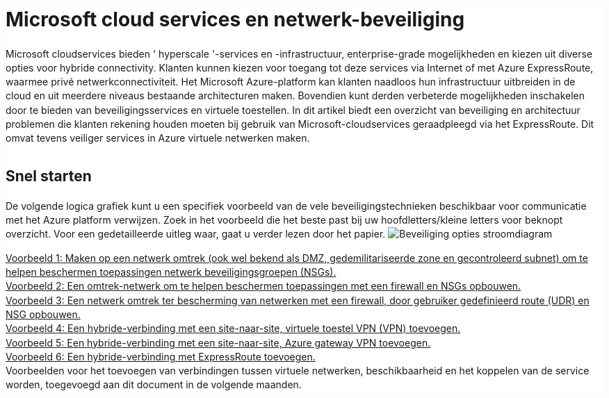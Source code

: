 <properties
   pageTitle="Microsoft cloud services en netwerk beveiliging | Microsoft Azure"
   description="Informatie over enkele van de belangrijkste functies die beschikbaar zijn in Azure wordt aangegeven voor het maken van beveiligde netwerkomgevingen"
   services="virtual-network"
   documentationCenter="na"
   authors="tracsman"
   manager="rossort"
   editor=""/>

<tags
   ms.service="virtual-network"
   ms.devlang="na"
   ms.topic="article"
   ms.tgt_pltfrm="na"
   ms.workload="infrastructure-services"
   ms.date="03/14/2016"
   ms.author="jonor;sivae"/>

# <a name="microsoft-cloud-services-and-network-security"></a>Microsoft cloud services en netwerk-beveiliging

Microsoft cloudservices bieden ' hyperscale '-services en -infrastructuur, enterprise-grade mogelijkheden en kiezen uit diverse opties voor hybride connectivity. Klanten kunnen kiezen voor toegang tot deze services via Internet of met Azure ExpressRoute, waarmee privé netwerkconnectiviteit. Het Microsoft Azure-platform kan klanten naadloos hun infrastructuur uitbreiden in de cloud en uit meerdere niveaus bestaande architecturen maken. Bovendien kunt derden verbeterde mogelijkheden inschakelen door te bieden van beveiligingsservices en virtuele toestellen. In dit artikel biedt een overzicht van beveiliging en architectuur problemen die klanten rekening houden moeten bij gebruik van Microsoft-cloudservices geraadpleegd via het ExpressRoute. Dit omvat tevens veiliger services in Azure virtuele netwerken maken.

## <a name="fast-start"></a>Snel starten
De volgende logica grafiek kunt u een specifiek voorbeeld van de vele beveiligingstechnieken beschikbaar voor communicatie met het Azure platform verwijzen. Zoek in het voorbeeld die het beste past bij uw hoofdletters/kleine letters voor beknopt overzicht. Voor een gedetailleerde uitleg waar, gaat u verder lezen door het papier.
![Beveiliging opties stroomdiagram][0]

[Voorbeeld 1: Maken op een netwerk omtrek (ook wel bekend als DMZ, gedemilitariseerde zone en gecontroleerd subnet) om te helpen beschermen toepassingen netwerk beveiligingsgroepen (NSGs).](#example-1-build-a-simple-dmz-with-nsgs)</br>
[Voorbeeld 2: Een omtrek-netwerk om te helpen beschermen toepassingen met een firewall en NSGs opbouwen.](#example-2-build-a-dmz-to-protect-applications-with-a-firewall-and-nsgs)</br>
[Voorbeeld 3: Een netwerk omtrek ter bescherming van netwerken met een firewall, door gebruiker gedefinieerd route (UDR) en NSG opbouwen.](#example-3-build-a-dmz-to-protect-networks-with-a-firewall-udr-and-nsg)</br>
[Voorbeeld 4: Een hybride-verbinding met een site-naar-site, virtuele toestel VPN (VPN) toevoegen.](#example-4-adding-a-hybrid-connection-with-a-site-to-site-virtual-appliance-vpn)</br>
[Voorbeeld 5: Een hybride-verbinding met een site-naar-site, Azure gateway VPN toevoegen.](#example-5-adding-a-hybrid-connection-with-a-site-to-site-azure-gateway-vpn)</br>
[Voorbeeld 6: Een hybride-verbinding met ExpressRoute toevoegen.](#example-6-adding-a-hybrid-connection-with-expressroute)</br>
Voorbeelden voor het toevoegen van verbindingen tussen virtuele netwerken, beschikbaarheid en het koppelen van de service worden, toegevoegd aan dit document in de volgende maanden.


[0]: ./media/best-practices-network-security/flowchart.png "Beveiliging opties stroomdiagram"
[1]: ./media/best-practices-network-security/compliancebadges.png "Azure naleving Badges"
[2]: ./media/best-practices-network-security/azuresecurityfeatures.png "Azure beveiligingsfuncties"
[3]: ./media/best-practices-network-security/dmzcorporate.png "Een DMZ in een bedrijfsnetwerk"
[4]: ./media/best-practices-network-security/azuresecurityarchitecture.png "De beveiligingsarchitectuur van Azure"
[5]: ./media/best-practices-network-security/dmzazure.png "Een DMZ in een Azure Virtual Network"
[6]: ./media/best-practices-network-security/dmzhybrid.png "Hybride netwerk met drie beveiligingsgrenzen"
[7]: ./media/best-practices-network-security/example1design.png "Binnenkomende DMZ met NSG"
[8]: ./media/best-practices-network-security/example2design.png "Binnenkomende DMZ met NVA en NSG"
[9]: ./media/best-practices-network-security/example3design.png "Bidirectionele DMZ met NVA, NSG en UDR"
[10]: ./media/best-practices-network-security/example3firewalllogical.png "Logische weergave van de firewallregels"
[11]: ./media/best-practices-network-security/example4designoptions.png "DMZ met NVA verbonden hybride netwerk"
[12]: ./media/best-practices-network-security/example4designs2s.png "DMZ met NVA die zijn verbonden met een VPN-verbinding voor de Site-naar-Site"
[13]: ./media/best-practices-network-security/example4networklogical.png "Domainexplorer-bp NVA vanuit het perspectief van"
[14]: ./media/best-practices-network-security/example5designoptions.png "DMZ met Azure Gateway verbonden naar website hybride netwerk"
[15]: ./media/best-practices-network-security/example5designs2s.png "DMZ met Azure Gateway via VPN van Site-naar-Site"
[16]: ./media/best-practices-network-security/example6designoptions.png "DMZ met Azure Gateway verbonden ExpressRoute hybride netwerk"
[17]: ./media/best-practices-network-security/example6designexpressroute.png "DMZ met Azure Gateway met behulp van een verbinding ExpressRoute"
[Example1]: ./virtual-network/virtual-networks-dmz-nsg-asm.md
[Example2]: ./virtual-network/virtual-networks-dmz-nsg-fw-asm.md
[Example3]: ./virtual-network/virtual-networks-dmz-nsg-fw-udr-asm.md
[Example4]: ./virtual-network/virtual-networks-hybrid-s2s-nva-asm.md
[Example5]: ./virtual-network/virtual-networks-hybrid-s2s-agw-asm.md
[Example6]: ./virtual-network/virtual-networks-hybrid-expressroute-asm.md
[Example7]: ./virtual-network/virtual-networks-vnet2vnet-direct-asm.md
[Example8]: ./virtual-network/virtual-networks-vnet2vnet-transit-asm.md